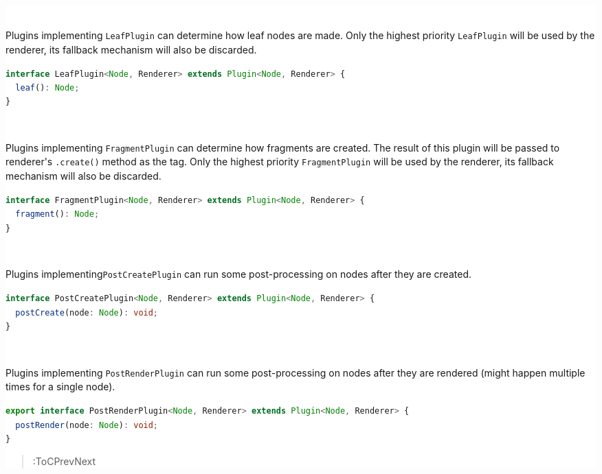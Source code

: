 <br>

Plugins implementing `LeafPlugin` can determine how leaf nodes are made. Only the highest
priority `LeafPlugin` will be used by the renderer, its fallback mechanism will also be discarded.

```ts | --no-wmbar
interface LeafPlugin<Node, Renderer> extends Plugin<Node, Renderer> {
  leaf(): Node;
}
```

<br>

Plugins implementing `FragmentPlugin` can determine how fragments are created.
The result of this plugin will be passed to renderer's `.create()` method as the tag.
Only the highest priority `FragmentPlugin` will be used by the renderer, its fallback mechanism
will also be discarded.

```ts | --no-wmbar
interface FragmentPlugin<Node, Renderer> extends Plugin<Node, Renderer> {
  fragment(): Node;
}
```

<br>

Plugins implementing`PostCreatePlugin` can run some post-processing on nodes after they
are created.

```ts | --no-wmbar
interface PostCreatePlugin<Node, Renderer> extends Plugin<Node, Renderer> {
  postCreate(node: Node): void;
}
```

<br>

Plugins implementing `PostRenderPlugin` can run some post-processing on nodes
after they are rendered (might happen multiple times for a single node).

```ts | --no-wmbar
export interface PostRenderPlugin<Node, Renderer> extends Plugin<Node, Renderer> {
  postRender(node: Node): void;
}
```

> :ToCPrevNext